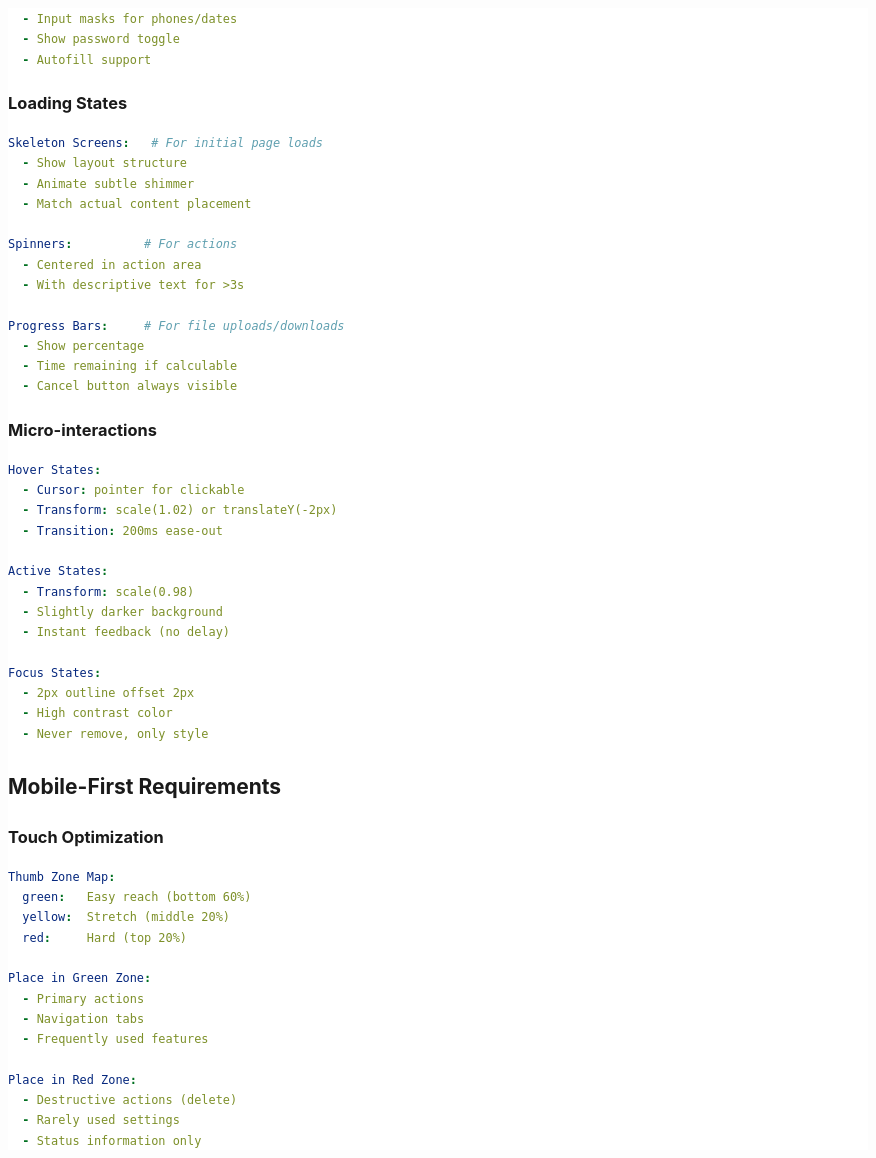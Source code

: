 ```yaml
  - Input masks for phones/dates
  - Show password toggle
  - Autofill support
```

### Loading States
```yaml
Skeleton Screens:   # For initial page loads
  - Show layout structure
  - Animate subtle shimmer
  - Match actual content placement

Spinners:          # For actions
  - Centered in action area
  - With descriptive text for >3s

Progress Bars:     # For file uploads/downloads
  - Show percentage
  - Time remaining if calculable
  - Cancel button always visible
```

### Micro-interactions
```yaml
Hover States:
  - Cursor: pointer for clickable
  - Transform: scale(1.02) or translateY(-2px)
  - Transition: 200ms ease-out

Active States:
  - Transform: scale(0.98)
  - Slightly darker background
  - Instant feedback (no delay)

Focus States:
  - 2px outline offset 2px
  - High contrast color
  - Never remove, only style
```

## Mobile-First Requirements

### Touch Optimization
```yaml
Thumb Zone Map:
  green:   Easy reach (bottom 60%)
  yellow:  Stretch (middle 20%)
  red:     Hard (top 20%)

Place in Green Zone:
  - Primary actions
  - Navigation tabs
  - Frequently used features

Place in Red Zone:
  - Destructive actions (delete)
  - Rarely used settings
  - Status information only
```
